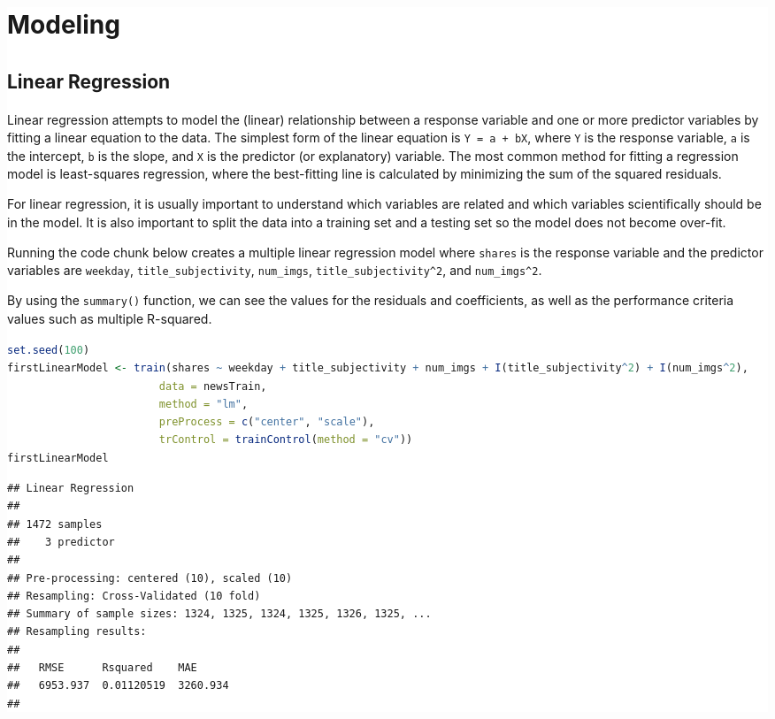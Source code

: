 # Modeling

## Linear Regression

Linear regression attempts to model the (linear) relationship between a
response variable and one or more predictor variables by fitting a
linear equation to the data. The simplest form of the linear equation is
`Y = a + bX`, where `Y` is the response variable, `a` is the intercept,
`b` is the slope, and `X` is the predictor (or explanatory) variable.
The most common method for fitting a regression model is least-squares
regression, where the best-fitting line is calculated by minimizing the
sum of the squared residuals.

For linear regression, it is usually important to understand which
variables are related and which variables scientifically should be in
the model. It is also important to split the data into a training set
and a testing set so the model does not become over-fit.

Running the code chunk below creates a multiple linear regression model
where `shares` is the response variable and the predictor variables are
`weekday`, `title_subjectivity`, `num_imgs`, `title_subjectivity^2`, and
`num_imgs^2`.

By using the `summary()` function, we can see the values for the
residuals and coefficients, as well as the performance criteria values
such as multiple R-squared.

``` r
set.seed(100)
firstLinearModel <- train(shares ~ weekday + title_subjectivity + num_imgs + I(title_subjectivity^2) + I(num_imgs^2), 
                        data = newsTrain,
                        method = "lm",
                        preProcess = c("center", "scale"),
                        trControl = trainControl(method = "cv"))
firstLinearModel
```

    ## Linear Regression 
    ## 
    ## 1472 samples
    ##    3 predictor
    ## 
    ## Pre-processing: centered (10), scaled (10) 
    ## Resampling: Cross-Validated (10 fold) 
    ## Summary of sample sizes: 1324, 1325, 1324, 1325, 1326, 1325, ... 
    ## Resampling results:
    ## 
    ##   RMSE      Rsquared    MAE     
    ##   6953.937  0.01120519  3260.934
    ## 
